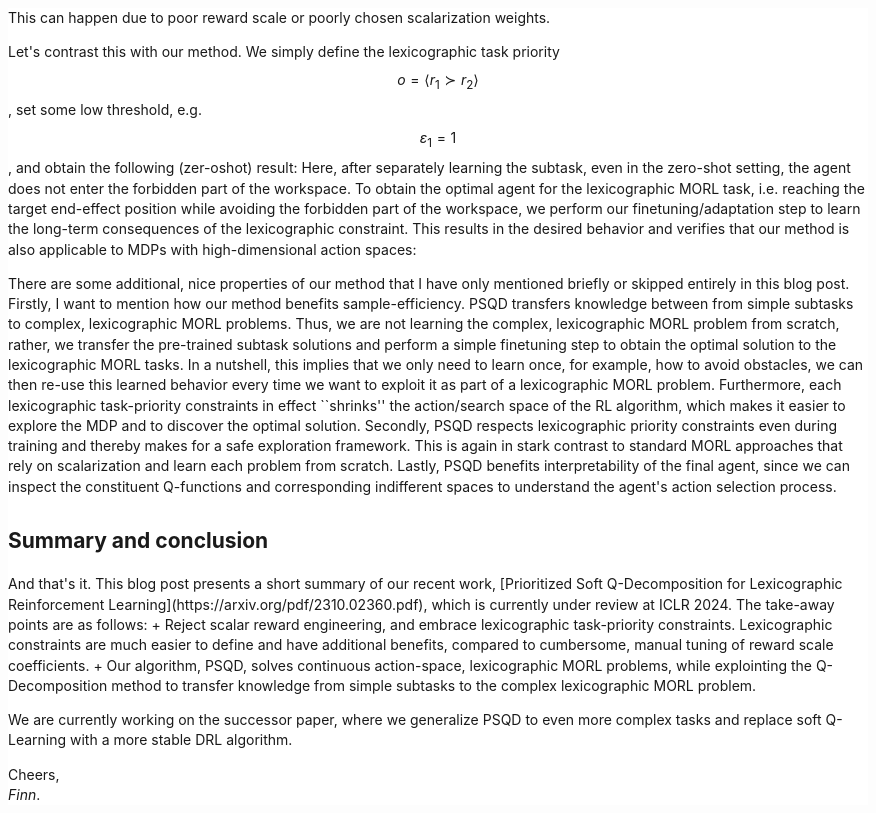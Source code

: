 This can happen due to poor reward scale or poorly chosen scalarization weights.

Let's contrast this with our method. 
We simply define the lexicographic task priority $$o = \langle r_1 \succ r_2\rangle$$, set some low threshold, e.g. $$\varepsilon_1 = 1$$, and obtain the following (zer-oshot) result:
<video width="100%" controls>
	<source src="/assets/img/psqd/franka_reach_zeroshot.mp4" type="video/mp4">
	Your browser does not support the video tag.
</video> 
Here, after separately learning the subtask, even in the zero-shot setting, the agent does not enter the forbidden part of the workspace. 
To obtain the optimal agent for the lexicographic MORL task, i.e. reaching the target end-effect position while avoiding the forbidden part of the workspace, we perform our finetuning/adaptation step to learn the long-term consequences of the lexicographic constraint.
This results in the desired behavior and verifies that our method is also applicable to MDPs with high-dimensional action spaces:
<video width="100%" controls>
	<source src="/assets/img/psqd/franka_reach_adapted.mp4" type="video/mp4">
	Your browser does not support the video tag.
</video>
<br>

There are some additional, nice properties of our method that I have only mentioned briefly or skipped entirely in this blog post.
Firstly, I want to mention how our method benefits sample-efficiency.
PSQD transfers knowledge between from simple subtasks to complex, lexicographic MORL problems.
Thus, we are not learning the complex, lexicographic MORL problem from scratch, rather, we transfer the pre-trained subtask solutions and perform a simple finetuning step to obtain the optimal solution to the lexicographic MORL tasks.
In a nutshell, this implies that we only need to learn once, for example, how to avoid obstacles, we can then re-use this learned behavior every time we want to exploit it as part of a lexicographic MORL problem.
Furthermore, each lexicographic task-priority constraints in effect ``shrinks'' the action/search space of the RL algorithm, which makes it easier to explore the MDP and to discover the optimal solution.
Secondly, PSQD respects lexicographic priority constraints even during training and thereby makes for a safe exploration framework.
This is again in stark contrast to standard MORL approaches that rely on scalarization and learn each problem from scratch.
Lastly, PSQD benefits interpretability of the final agent, since we can inspect the constituent Q-functions and corresponding indifferent spaces to understand the agent's action selection process.

<h2 id="summary">Summary and conclusion</h2>
And that's it. 
This blog post presents a short summary of our recent work, [Prioritized Soft Q-Decomposition for Lexicographic Reinforcement Learning](https://arxiv.org/pdf/2310.02360.pdf), which is currently under review at ICLR 2024. 
The take-away points are as follows:
+ Reject scalar reward engineering, and embrace lexicographic task-priority constraints. Lexicographic constraints are much easier to define and have additional benefits, compared to cumbersome, manual tuning of reward scale coefficients. 
+ Our algorithm, PSQD, solves continuous action-space, lexicographic MORL problems, while explointing the Q-Decomposition method to transfer knowledge from simple subtasks to the complex lexicographic MORL problem.

We are currently working on the successor paper, where we generalize PSQD to even more complex tasks and replace soft Q-Learning with a more stable DRL algorithm. 

Cheers,<br>
*Finn*.
<br>